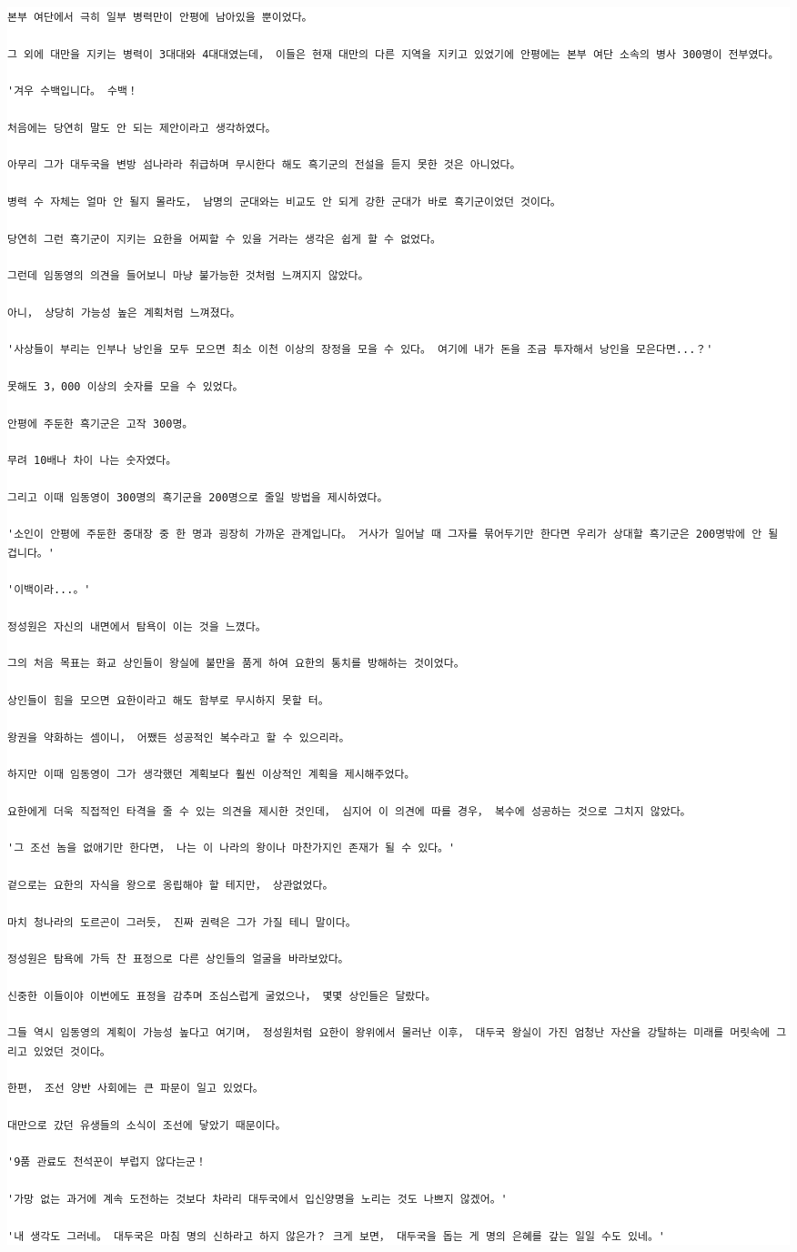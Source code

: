 	본부 여단에서 극히 일부 병력만이 안평에 남아있을 뿐이었다。

	그 외에 대만을 지키는 병력이 3대대와 4대대였는데， 이들은 현재 대만의 다른 지역을 지키고 있었기에 안평에는 본부 여단 소속의 병사 300명이 전부였다。

	'겨우 수백입니다。 수백！

	처음에는 당연히 말도 안 되는 제안이라고 생각하였다。

	아무리 그가 대두국을 변방 섬나라라 취급하며 무시한다 해도 흑기군의 전설을 듣지 못한 것은 아니었다。

	병력 수 자체는 얼마 안 될지 몰라도， 남명의 군대와는 비교도 안 되게 강한 군대가 바로 흑기군이었던 것이다。

	당연히 그런 흑기군이 지키는 요한을 어찌할 수 있을 거라는 생각은 쉽게 할 수 없었다。

	그런데 임동영의 의견을 들어보니 마냥 불가능한 것처럼 느껴지지 않았다。

	아니， 상당히 가능성 높은 계획처럼 느껴졌다。

	'사상들이 부리는 인부나 낭인을 모두 모으면 최소 이천 이상의 장정을 모을 수 있다。 여기에 내가 돈을 조금 투자해서 낭인을 모은다면...？'

	못해도 3，000 이상의 숫자를 모을 수 있었다。

	안평에 주둔한 흑기군은 고작 300명。

	무려 10배나 차이 나는 숫자였다。

	그리고 이때 임동영이 300명의 흑기군을 200명으로 줄일 방법을 제시하였다。

	'소인이 안평에 주둔한 중대장 중 한 명과 굉장히 가까운 관계입니다。 거사가 일어날 때 그자를 묶어두기만 한다면 우리가 상대할 흑기군은 200명밖에 안 될 겁니다。'

	'이백이라...。'

	정성원은 자신의 내면에서 탐욕이 이는 것을 느꼈다。

	그의 처음 목표는 화교 상인들이 왕실에 불만을 품게 하여 요한의 통치를 방해하는 것이었다。

	상인들이 힘을 모으면 요한이라고 해도 함부로 무시하지 못할 터。

	왕권을 약화하는 셈이니， 어쨌든 성공적인 복수라고 할 수 있으리라。

	하지만 이때 임동영이 그가 생각했던 계획보다 훨씬 이상적인 계획을 제시해주었다。

	요한에게 더욱 직접적인 타격을 줄 수 있는 의견을 제시한 것인데， 심지어 이 의견에 따를 경우， 복수에 성공하는 것으로 그치지 않았다。

	'그 조선 놈을 없애기만 한다면， 나는 이 나라의 왕이나 마찬가지인 존재가 될 수 있다。'

	겉으로는 요한의 자식을 왕으로 옹립해야 할 테지만， 상관없었다。

	마치 청나라의 도르곤이 그러듯， 진짜 권력은 그가 가질 테니 말이다。

	정성원은 탐욕에 가득 찬 표정으로 다른 상인들의 얼굴을 바라보았다。

	신중한 이들이야 이번에도 표정을 감추며 조심스럽게 굴었으나， 몇몇 상인들은 달랐다。

	그들 역시 임동영의 계획이 가능성 높다고 여기며， 정성원처럼 요한이 왕위에서 물러난 이후， 대두국 왕실이 가진 엄청난 자산을 강탈하는 미래를 머릿속에 그리고 있었던 것이다。

	한편， 조선 양반 사회에는 큰 파문이 일고 있었다。

	대만으로 갔던 유생들의 소식이 조선에 닿았기 때문이다。

	'9품 관료도 천석꾼이 부럽지 않다는군！

	'가망 없는 과거에 계속 도전하는 것보다 차라리 대두국에서 입신양명을 노리는 것도 나쁘지 않겠어。'

	'내 생각도 그러네。 대두국은 마침 명의 신하라고 하지 않은가？ 크게 보면， 대두국을 돕는 게 명의 은혜를 갚는 일일 수도 있네。'
